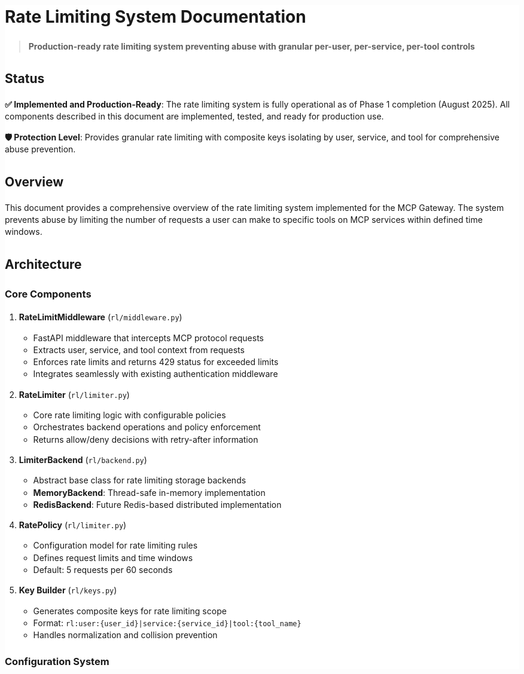 # Rate Limiting System Documentation

> **Production-ready rate limiting system preventing abuse with granular per-user, per-service, per-tool controls**

## Status

**✅ Implemented and Production-Ready**: The rate limiting system is fully operational as of Phase 1 completion (August 2025). All components described in this document are implemented, tested, and ready for production use.

**🛡️ Protection Level**: Provides granular rate limiting with composite keys isolating by user, service, and tool for comprehensive abuse prevention.

## Overview

This document provides a comprehensive overview of the rate limiting system implemented for the MCP Gateway. The system prevents abuse by limiting the number of requests a user can make to specific tools on MCP services within defined time windows.

## Architecture

### Core Components

1. **RateLimitMiddleware** (`rl/middleware.py`)
   - FastAPI middleware that intercepts MCP protocol requests
   - Extracts user, service, and tool context from requests
   - Enforces rate limits and returns 429 status for exceeded limits
   - Integrates seamlessly with existing authentication middleware

2. **RateLimiter** (`rl/limiter.py`)
   - Core rate limiting logic with configurable policies
   - Orchestrates backend operations and policy enforcement
   - Returns allow/deny decisions with retry-after information

3. **LimiterBackend** (`rl/backend.py`)
   - Abstract base class for rate limiting storage backends
   - **MemoryBackend**: Thread-safe in-memory implementation
   - **RedisBackend**: Future Redis-based distributed implementation

4. **RatePolicy** (`rl/limiter.py`)
   - Configuration model for rate limiting rules
   - Defines request limits and time windows
   - Default: 5 requests per 60 seconds

5. **Key Builder** (`rl/keys.py`)
   - Generates composite keys for rate limiting scope
   - Format: `rl:user:{user_id}|service:{service_id}|tool:{tool_name}`
   - Handles normalization and collision prevention

### Configuration System
